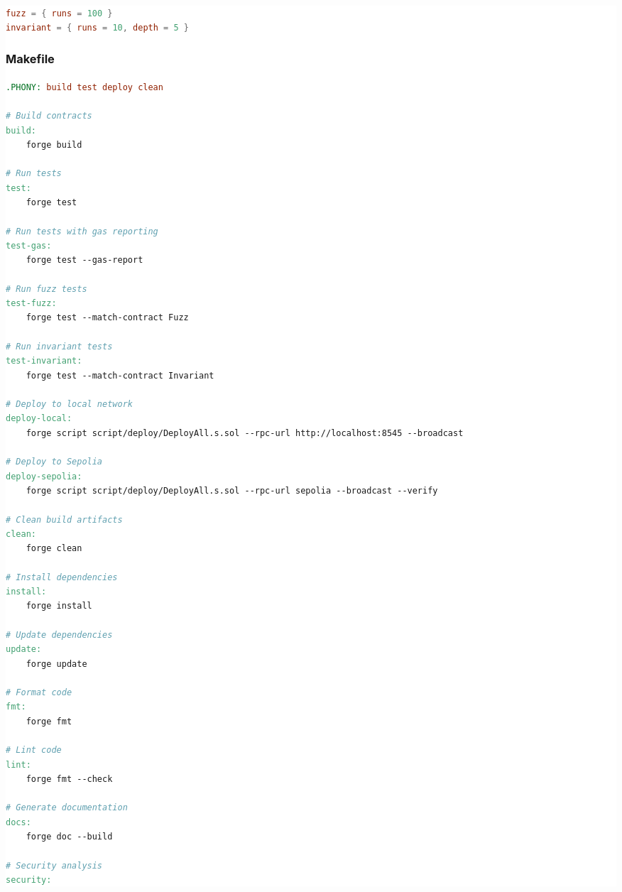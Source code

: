 ```toml
fuzz = { runs = 100 }
invariant = { runs = 10, depth = 5 }
```

### **Makefile**

```makefile
.PHONY: build test deploy clean

# Build contracts
build:
	forge build

# Run tests
test:
	forge test

# Run tests with gas reporting
test-gas:
	forge test --gas-report

# Run fuzz tests
test-fuzz:
	forge test --match-contract Fuzz

# Run invariant tests
test-invariant:
	forge test --match-contract Invariant

# Deploy to local network
deploy-local:
	forge script script/deploy/DeployAll.s.sol --rpc-url http://localhost:8545 --broadcast

# Deploy to Sepolia
deploy-sepolia:
	forge script script/deploy/DeployAll.s.sol --rpc-url sepolia --broadcast --verify

# Clean build artifacts
clean:
	forge clean

# Install dependencies
install:
	forge install

# Update dependencies
update:
	forge update

# Format code
fmt:
	forge fmt

# Lint code
lint:
	forge fmt --check

# Generate documentation
docs:
	forge doc --build

# Security analysis
security:
```
